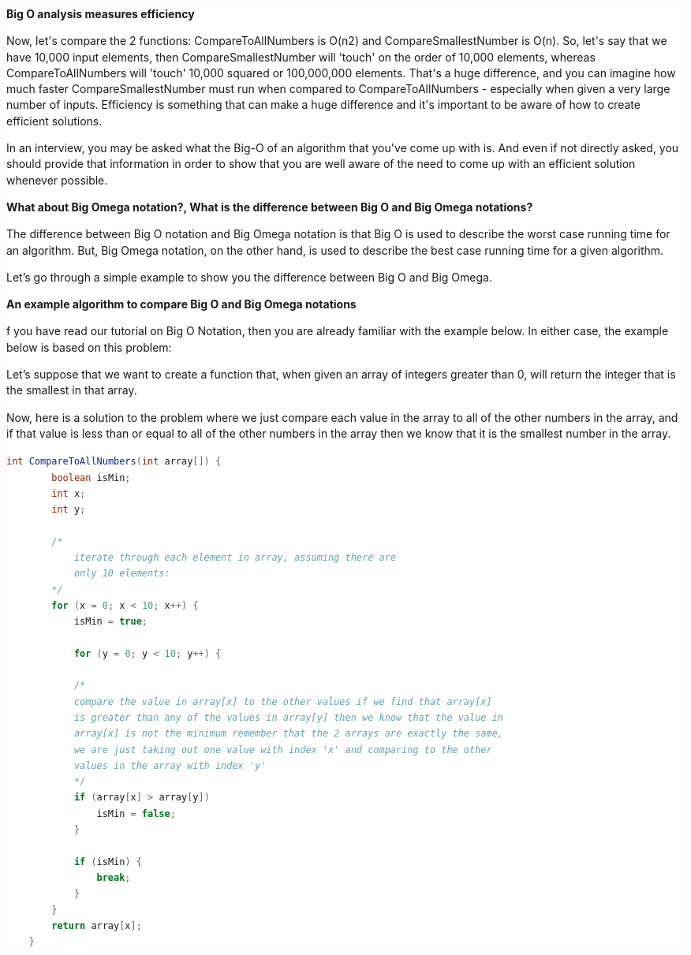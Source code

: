 **Big O analysis measures efficiency**

Now, let's compare the 2 functions: CompareToAllNumbers is O(n2) and CompareSmallestNumber is O(n). So, let's say that we have 10,000 input elements, then CompareSmallestNumber will 'touch' on the order of 10,000 elements, whereas CompareToAllNumbers will 'touch' 10,000 squared or 100,000,000 elements. That's a huge difference, and you can imagine how much faster CompareSmallestNumber must run when compared to CompareToAllNumbers - especially when given a very large number of inputs. Efficiency is something that can make a huge difference and it's important to be aware of how to create efficient solutions.

In an interview, you may be asked what the Big-O of an algorithm that you've come up with is. And even if not directly asked, you should provide that information in order to show that you are well aware of the need to come up with an efficient solution whenever possible.

**What about Big Omega notation?, What is the difference between Big O and Big Omega notations?**

The difference between Big O notation and Big Omega notation is that Big O is used to describe the worst case running time for an algorithm. But, Big Omega notation, on the other hand, is used to describe the best case running time for a given algorithm.

Let’s go through a simple example to show you the difference between Big O and Big Omega.

**An example algorithm to compare Big O and Big Omega notations**

f you have read our tutorial on Big O Notation, then you are already familiar with the example below. In either case, the example below is based on this problem:

Let’s suppose that we want to create a function that, when given an array of integers greater than 0, will return the integer that is the smallest in that array.

Now, here is a solution to the problem where we just compare each value in the array to all of the other numbers in the array, and if that value is less than or equal to all of the other numbers in the array then we know that it is the smallest number in the array.

```java
int CompareToAllNumbers(int array[]) {
        boolean isMin;
        int x;
        int y;

        /*
            iterate through each element in array, assuming there are
            only 10 elements:
        */
        for (x = 0; x < 10; x++) {
            isMin = true;

            for (y = 0; y < 10; y++) {

            /*
            compare the value in array[x] to the other values if we find that array[x]
            is greater than any of the values in array[y] then we know that the value in
            array[x] is not the minimum	remember that the 2 arrays are exactly the same,
            we are just taking out one value with index 'x' and comparing to the other
            values in the array with index 'y'
            */
            if (array[x] > array[y])
                isMin = false;
            }

            if (isMin) {
                break;
            }
        }
        return array[x];
    }
```
